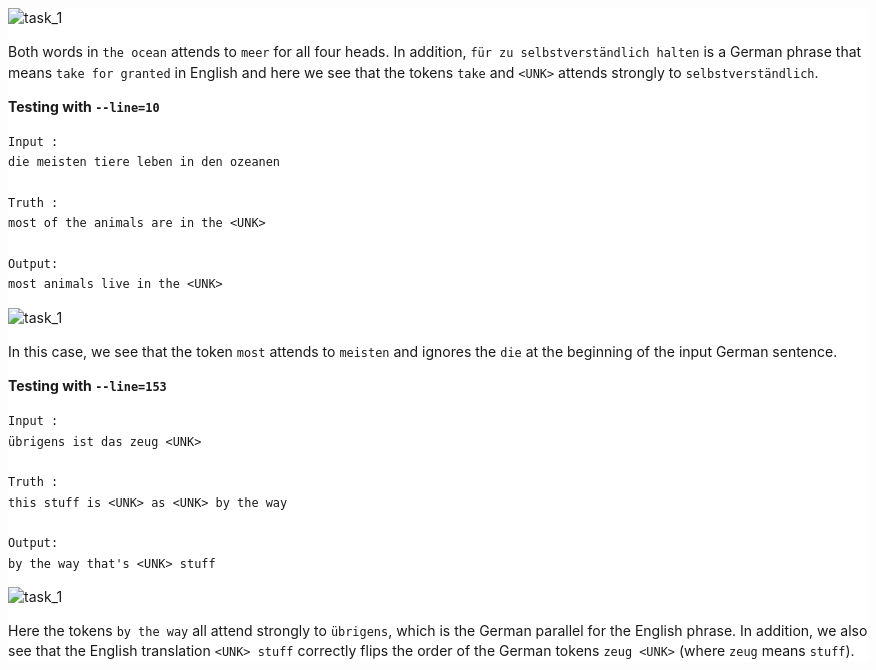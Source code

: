 <div>
<img src="https://raw.githubusercontent.com/greentfrapp/attention-primer/master/5_translation/images/line_4.png" alt="task_1" width="800px" height="whatever" style="display: block;">
</div>

Both words in `the ocean` attends to `meer` for all four heads. In addition, `für zu selbstverständlich halten` is a German phrase that means `take for granted` in English and here we see that the tokens `take` and `<UNK>` attends strongly to `selbstverständlich`.

**Testing with `--line=10`**

```
Input :
die meisten tiere leben in den ozeanen

Truth :
most of the animals are in the <UNK>

Output:
most animals live in the <UNK>
```

<div>
<img src="https://raw.githubusercontent.com/greentfrapp/attention-primer/master/5_translation/images/line_10.png" alt="task_1" width="800px" height="whatever" style="display: block;">
</div>

In this case, we see that the token `most` attends to `meisten` and ignores the `die` at the beginning of the input German sentence.

**Testing with `--line=153`**

```
Input :
übrigens ist das zeug <UNK>

Truth :
this stuff is <UNK> as <UNK> by the way

Output:
by the way that's <UNK> stuff
```

<div>
<img src="https://raw.githubusercontent.com/greentfrapp/attention-primer/master/5_translation/images/line_153.png" alt="task_1" width="800px" height="whatever" style="display: block;">
</div>

Here the tokens `by the way` all attend strongly to `übrigens`, which is the German parallel for the English phrase. In addition, we also see that the English translation `<UNK> stuff` correctly flips the order of the German tokens `zeug <UNK>` (where `zeug` means `stuff`).


